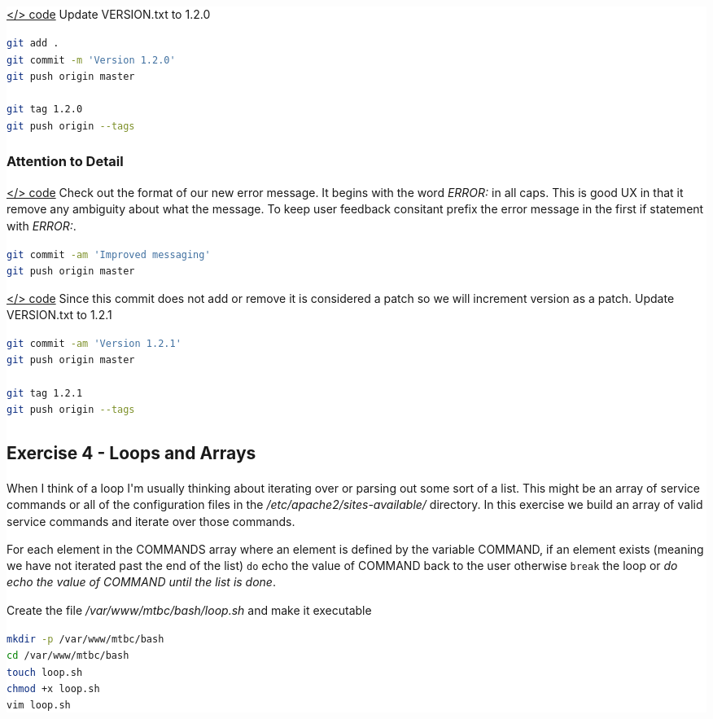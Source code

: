 [</> code](https://github.com/stack-x/restart_apache/commit/170b1e43c47c346362440cbb939f3b9ca3733b38) Update VERSION.txt to 1.2.0
```sh
git add .
git commit -m 'Version 1.2.0'
git push origin master

git tag 1.2.0
git push origin --tags
```

### Attention to Detail

[</> code](https://github.com/stack-x/restart_apache/commit/122e30e7396d219a0fba9c8b29a2a7875965732d) Check out the format of our new error message. It begins with the word _ERROR:_ in all caps. This is good UX in that it remove any ambiguity about what the message. To keep user feedback consitant prefix the error message in the first if statement with _ERROR:_.

```sh
git commit -am 'Improved messaging'
git push origin master
```

[</> code](https://github.com/stack-x/restart_apache/commit/708d8f60ca6694268d74dbb36df1fa0780d1da4d) Since this commit does not add or remove it is considered a patch so we will increment version as a patch.
Update VERSION.txt to 1.2.1
```sh
git commit -am 'Version 1.2.1'
git push origin master

git tag 1.2.1
git push origin --tags
```


## Exercise 4 - Loops and Arrays

When I think of a loop I'm usually thinking about iterating over or parsing out some sort of a list. This might be an array of service commands or all of the configuration files in the _/etc/apache2/sites-available/_ directory. In this exercise we build an array of valid service commands and iterate over those commands.

For each element in the COMMANDS array where an element is defined by the variable COMMAND, if an element exists (meaning we have not iterated past the end of the list) ```do``` echo the value of COMMAND back to the user otherwise ```break``` the loop or _do echo the value of COMMAND until the list is done_.

Create the file */var/www/mtbc/bash/loop.sh* and make it executable

```sh
mkdir -p /var/www/mtbc/bash
cd /var/www/mtbc/bash
touch loop.sh
chmod +x loop.sh
vim loop.sh
```
